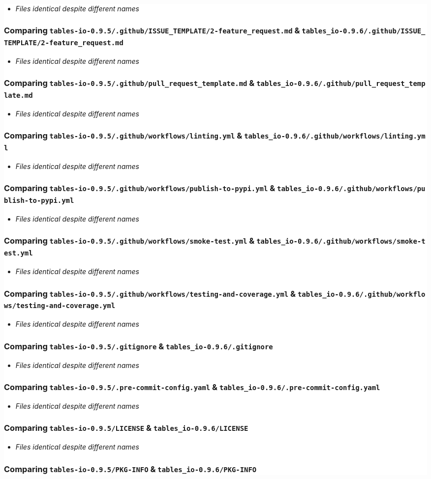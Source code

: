  * *Files identical despite different names*

### Comparing `tables-io-0.9.5/.github/ISSUE_TEMPLATE/2-feature_request.md` & `tables_io-0.9.6/.github/ISSUE_TEMPLATE/2-feature_request.md`

 * *Files identical despite different names*

### Comparing `tables-io-0.9.5/.github/pull_request_template.md` & `tables_io-0.9.6/.github/pull_request_template.md`

 * *Files identical despite different names*

### Comparing `tables-io-0.9.5/.github/workflows/linting.yml` & `tables_io-0.9.6/.github/workflows/linting.yml`

 * *Files identical despite different names*

### Comparing `tables-io-0.9.5/.github/workflows/publish-to-pypi.yml` & `tables_io-0.9.6/.github/workflows/publish-to-pypi.yml`

 * *Files identical despite different names*

### Comparing `tables-io-0.9.5/.github/workflows/smoke-test.yml` & `tables_io-0.9.6/.github/workflows/smoke-test.yml`

 * *Files identical despite different names*

### Comparing `tables-io-0.9.5/.github/workflows/testing-and-coverage.yml` & `tables_io-0.9.6/.github/workflows/testing-and-coverage.yml`

 * *Files identical despite different names*

### Comparing `tables-io-0.9.5/.gitignore` & `tables_io-0.9.6/.gitignore`

 * *Files identical despite different names*

### Comparing `tables-io-0.9.5/.pre-commit-config.yaml` & `tables_io-0.9.6/.pre-commit-config.yaml`

 * *Files identical despite different names*

### Comparing `tables-io-0.9.5/LICENSE` & `tables_io-0.9.6/LICENSE`

 * *Files identical despite different names*

### Comparing `tables-io-0.9.5/PKG-INFO` & `tables_io-0.9.6/PKG-INFO`
